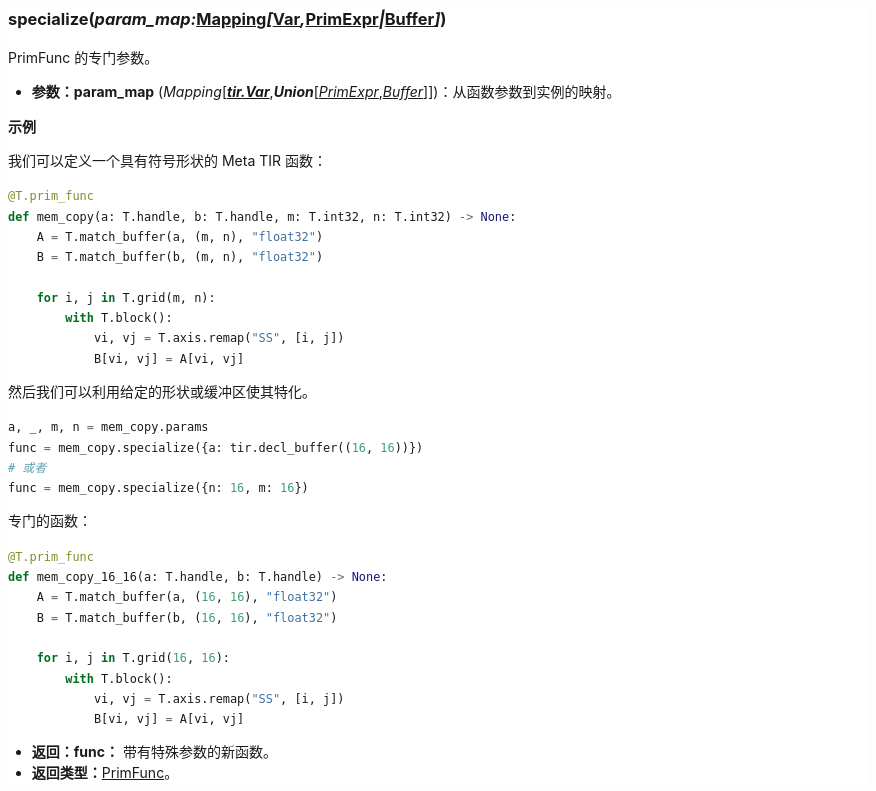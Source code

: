 ### specialize(*param_map:*[Mapping](https://docs.python.org/3/library/typing.html#typing.Mapping)*[*[Var](https://tvm.apache.org/docs/reference/api/python/tir/tir.html#tvm.tir.Var)*,*[PrimExpr](https://tvm.apache.org/docs/reference/api/python/ir.html#tvm.ir.PrimExpr)*|*[Buffer](https://tvm.apache.org/docs/reference/api/python/tir/tir.html#tvm.tir.Buffer)*]*)


PrimFunc 的专门参数。
* **参数：param_map** (*Mapping*[***[tir.Var](https://tvm.apache.org/docs/reference/api/python/tir/tir.html#tvm.tir.Var)***,***Union***[*[PrimExpr](https://tvm.apache.org/docs/reference/api/python/ir.html#tvm.ir.PrimExpr)*,*[Buffer](https://tvm.apache.org/docs/reference/api/python/tir/tir.html#tvm.tir.Buffer)*]])：从函数参数到实例的映射。


**示例**


我们可以定义一个具有符号形状的 Meta TIR 函数：

```python
@T.prim_func
def mem_copy(a: T.handle, b: T.handle, m: T.int32, n: T.int32) -> None:
    A = T.match_buffer(a, (m, n), "float32")
    B = T.match_buffer(b, (m, n), "float32")

    for i, j in T.grid(m, n):
        with T.block():
            vi, vj = T.axis.remap("SS", [i, j])
            B[vi, vj] = A[vi, vj]
```

然后我们可以利用给定的形状或缓冲区使其特化。

```python
a, _, m, n = mem_copy.params
func = mem_copy.specialize({a: tir.decl_buffer((16, 16))})
# 或者
func = mem_copy.specialize({n: 16, m: 16})
```


专门的函数：

```python
@T.prim_func
def mem_copy_16_16(a: T.handle, b: T.handle) -> None:
    A = T.match_buffer(a, (16, 16), "float32")
    B = T.match_buffer(b, (16, 16), "float32")

    for i, j in T.grid(16, 16):
        with T.block():
            vi, vj = T.axis.remap("SS", [i, j])
            B[vi, vj] = A[vi, vj]
```
* **返回：func：** 带有特殊参数的新函数。
* **返回类型：**[PrimFunc](https://tvm.apache.org/docs/reference/api/python/tir/tir.html#tvm.tir.PrimFunc)。
